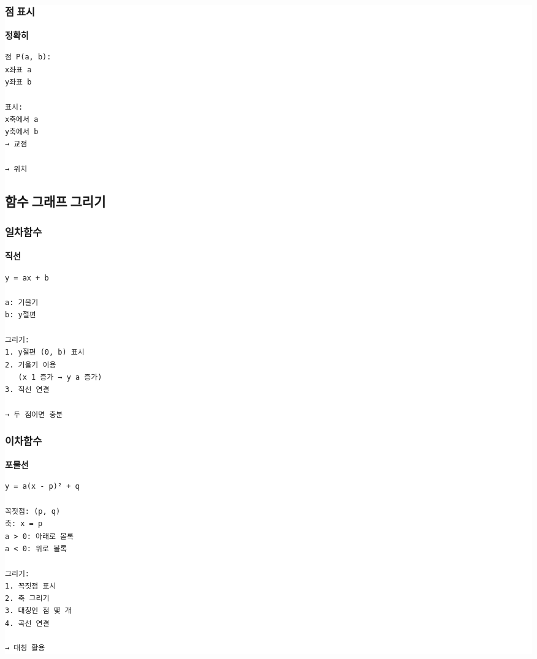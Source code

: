 ### 점 표시

**정확히**

```
점 P(a, b):
x좌표 a
y좌표 b

표시:
x축에서 a
y축에서 b
→ 교점

→ 위치
```

## 함수 그래프 그리기

### 일차함수

**직선**

```
y = ax + b

a: 기울기
b: y절편

그리기:
1. y절편 (0, b) 표시
2. 기울기 이용
   (x 1 증가 → y a 증가)
3. 직선 연결

→ 두 점이면 충분
```

### 이차함수

**포물선**

```
y = a(x - p)² + q

꼭짓점: (p, q)
축: x = p
a > 0: 아래로 볼록
a < 0: 위로 볼록

그리기:
1. 꼭짓점 표시
2. 축 그리기
3. 대칭인 점 몇 개
4. 곡선 연결

→ 대칭 활용
```
